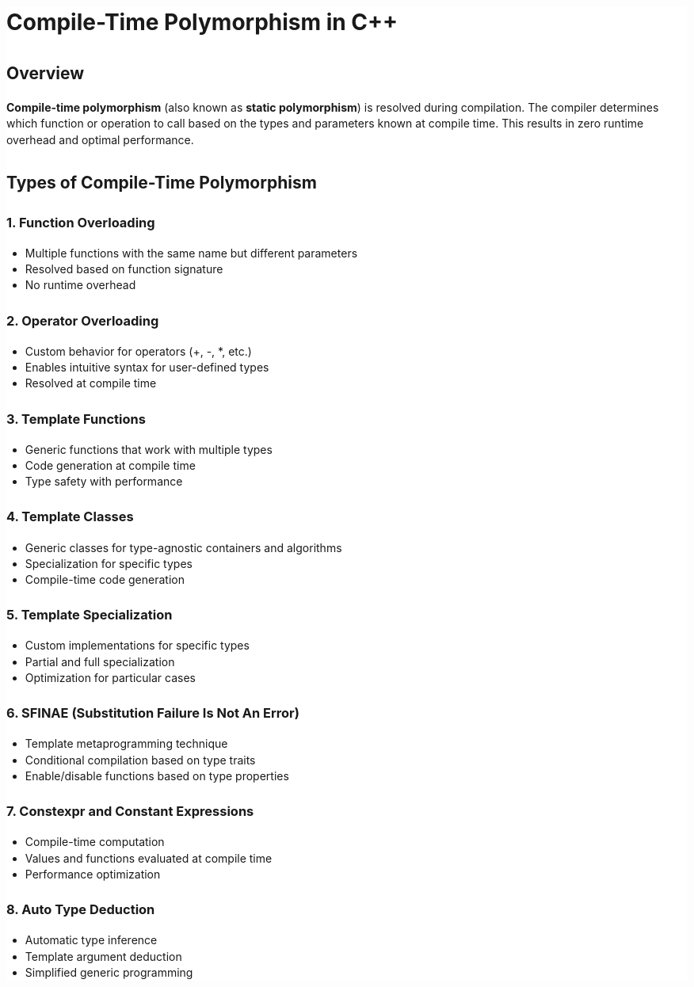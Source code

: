 # Compile-Time Polymorphism in C++

## Overview

**Compile-time polymorphism** (also known as **static polymorphism**) is resolved during compilation. The compiler determines which function or operation to call based on the types and parameters known at compile time. This results in zero runtime overhead and optimal performance.

## Types of Compile-Time Polymorphism

### 1. **Function Overloading**
- Multiple functions with the same name but different parameters
- Resolved based on function signature
- No runtime overhead

### 2. **Operator Overloading**
- Custom behavior for operators (+, -, *, etc.)
- Enables intuitive syntax for user-defined types
- Resolved at compile time

### 3. **Template Functions**
- Generic functions that work with multiple types
- Code generation at compile time
- Type safety with performance

### 4. **Template Classes**
- Generic classes for type-agnostic containers and algorithms
- Specialization for specific types
- Compile-time code generation

### 5. **Template Specialization**
- Custom implementations for specific types
- Partial and full specialization
- Optimization for particular cases

### 6. **SFINAE (Substitution Failure Is Not An Error)**
- Template metaprogramming technique
- Conditional compilation based on type traits
- Enable/disable functions based on type properties

### 7. **Constexpr and Constant Expressions**
- Compile-time computation
- Values and functions evaluated at compile time
- Performance optimization

### 8. **Auto Type Deduction**
- Automatic type inference
- Template argument deduction
- Simplified generic programming
